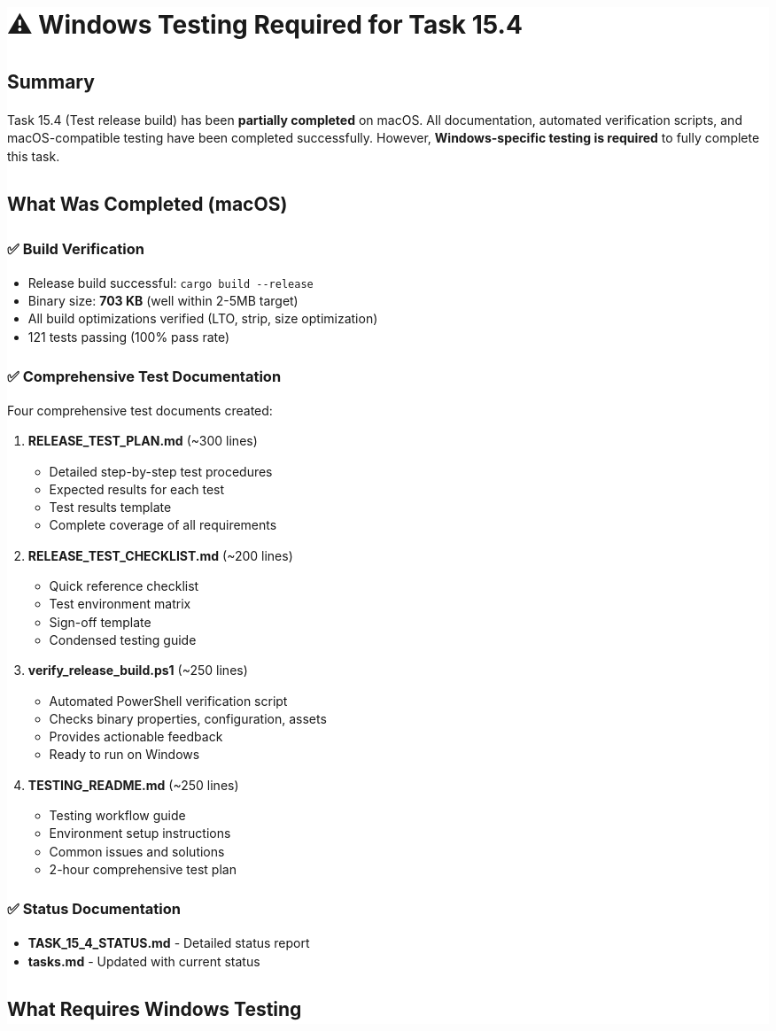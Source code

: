 # ⚠️ Windows Testing Required for Task 15.4

## Summary

Task 15.4 (Test release build) has been **partially completed** on macOS. All documentation, automated verification scripts, and macOS-compatible testing have been completed successfully. However, **Windows-specific testing is required** to fully complete this task.

## What Was Completed (macOS)

### ✅ Build Verification
- Release build successful: `cargo build --release`
- Binary size: **703 KB** (well within 2-5MB target)
- All build optimizations verified (LTO, strip, size optimization)
- 121 tests passing (100% pass rate)

### ✅ Comprehensive Test Documentation
Four comprehensive test documents created:

1. **RELEASE_TEST_PLAN.md** (~300 lines)
   - Detailed step-by-step test procedures
   - Expected results for each test
   - Test results template
   - Complete coverage of all requirements

2. **RELEASE_TEST_CHECKLIST.md** (~200 lines)
   - Quick reference checklist
   - Test environment matrix
   - Sign-off template
   - Condensed testing guide

3. **verify_release_build.ps1** (~250 lines)
   - Automated PowerShell verification script
   - Checks binary properties, configuration, assets
   - Provides actionable feedback
   - Ready to run on Windows

4. **TESTING_README.md** (~250 lines)
   - Testing workflow guide
   - Environment setup instructions
   - Common issues and solutions
   - 2-hour comprehensive test plan

### ✅ Status Documentation
- **TASK_15_4_STATUS.md** - Detailed status report
- **tasks.md** - Updated with current status

## What Requires Windows Testing
